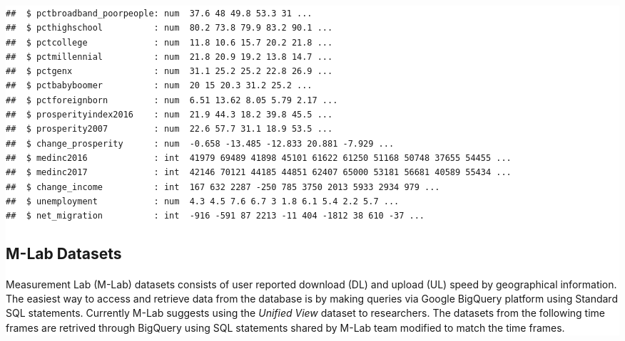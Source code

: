     ##  $ pctbroadband_poorpeople: num  37.6 48 49.8 53.3 31 ...
    ##  $ pcthighschool          : num  80.2 73.8 79.9 83.2 90.1 ...
    ##  $ pctcollege             : num  11.8 10.6 15.7 20.2 21.8 ...
    ##  $ pctmillennial          : num  21.8 20.9 19.2 13.8 14.7 ...
    ##  $ pctgenx                : num  31.1 25.2 25.2 22.8 26.9 ...
    ##  $ pctbabyboomer          : num  20 15 20.3 31.2 25.2 ...
    ##  $ pctforeignborn         : num  6.51 13.62 8.05 5.79 2.17 ...
    ##  $ prosperityindex2016    : num  21.9 44.3 18.2 39.8 45.5 ...
    ##  $ prosperity2007         : num  22.6 57.7 31.1 18.9 53.5 ...
    ##  $ change_prosperity      : num  -0.658 -13.485 -12.833 20.881 -7.929 ...
    ##  $ medinc2016             : int  41979 69489 41898 45101 61622 61250 51168 50748 37655 54455 ...
    ##  $ medinc2017             : int  42146 70121 44185 44851 62407 65000 53181 56681 40589 55434 ...
    ##  $ change_income          : int  167 632 2287 -250 785 3750 2013 5933 2934 979 ...
    ##  $ unemployment           : num  4.3 4.5 7.6 6.7 3 1.8 6.1 5.4 2.2 5.7 ...
    ##  $ net_migration          : int  -916 -591 87 2213 -11 404 -1812 38 610 -37 ...

## M-Lab Datasets

Measurement Lab (M-Lab) datasets consists of user reported download (DL)
and upload (UL) speed by geographical information. The easiest way to
access and retrieve data from the database is by making queries via
Google BigQuery platform using Standard SQL statements. Currently M-Lab
suggests using the *Unified View* dataset to researchers. The datasets
from the following time frames are retrived through BigQuery using SQL
statements shared by M-Lab team modified to match the time frames.
